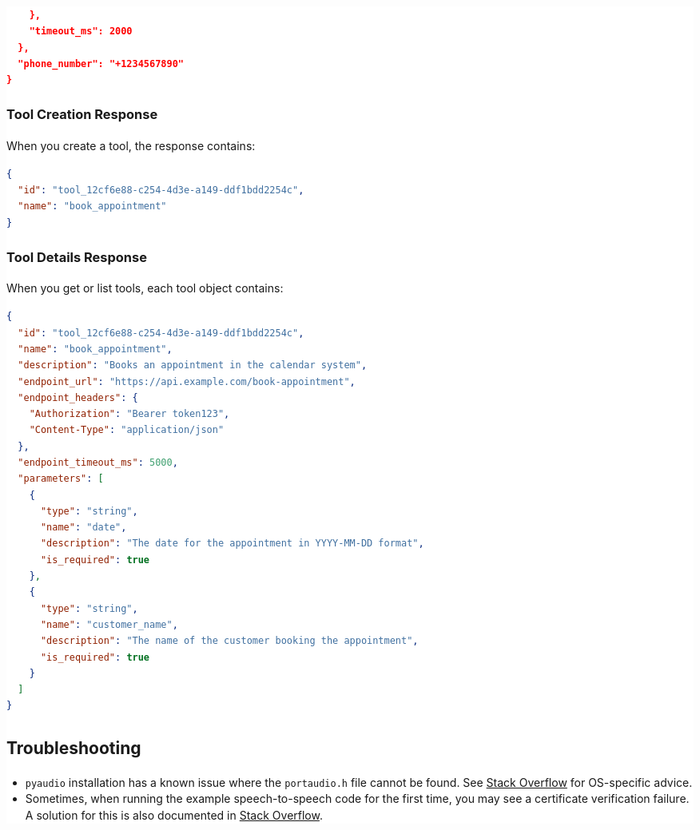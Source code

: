 ```json
    },
    "timeout_ms": 2000
  },
  "phone_number": "+1234567890"
}
```

### Tool Creation Response
When you create a tool, the response contains:
```json
{
  "id": "tool_12cf6e88-c254-4d3e-a149-ddf1bdd2254c",
  "name": "book_appointment"
}
```

### Tool Details Response
When you get or list tools, each tool object contains:
```json
{
  "id": "tool_12cf6e88-c254-4d3e-a149-ddf1bdd2254c",
  "name": "book_appointment",
  "description": "Books an appointment in the calendar system",
  "endpoint_url": "https://api.example.com/book-appointment",
  "endpoint_headers": {
    "Authorization": "Bearer token123",
    "Content-Type": "application/json"
  },
  "endpoint_timeout_ms": 5000,
  "parameters": [
    {
      "type": "string",
      "name": "date",
      "description": "The date for the appointment in YYYY-MM-DD format",
      "is_required": true
    },
    {
      "type": "string",
      "name": "customer_name",
      "description": "The name of the customer booking the appointment",
      "is_required": true
    }
  ]
}
```

## Troubleshooting

- `pyaudio` installation has a known issue where the `portaudio.h` file cannot be found. See [Stack Overflow](https://stackoverflow.com/questions/33513522/when-installing-pyaudio-pip-cannot-find-portaudio-h-in-usr-local-include) for OS-specific advice.
- Sometimes, when running the example speech-to-speech code for the first time, you may see a certificate verification failure. A solution for this is also documented in [Stack Overflow](https://stackoverflow.com/questions/52805115/certificate-verify-failed-unable-to-get-local-issuer-certificate).
